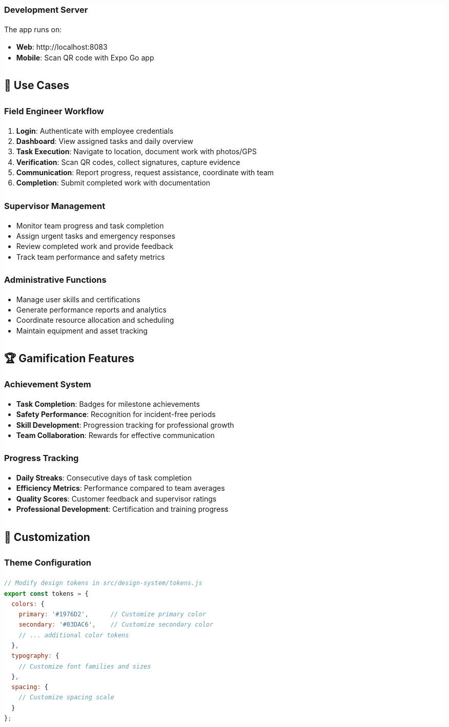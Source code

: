 ### Development Server
The app runs on:
- **Web**: http://localhost:8083
- **Mobile**: Scan QR code with Expo Go app

## 🎯 Use Cases

### Field Engineer Workflow
1. **Login**: Authenticate with employee credentials
2. **Dashboard**: View assigned tasks and daily overview
3. **Task Execution**: Navigate to location, document work with photos/GPS
4. **Verification**: Scan QR codes, collect signatures, capture evidence
5. **Communication**: Report progress, request assistance, coordinate with team
6. **Completion**: Submit completed work with documentation

### Supervisor Management
- Monitor team progress and task completion
- Assign urgent tasks and emergency responses
- Review completed work and provide feedback
- Track team performance and safety metrics

### Administrative Functions
- Manage user skills and certifications
- Generate performance reports and analytics
- Coordinate resource allocation and scheduling
- Maintain equipment and asset tracking

## 🏆 Gamification Features

### Achievement System
- **Task Completion**: Badges for milestone achievements
- **Safety Performance**: Recognition for incident-free periods
- **Skill Development**: Progression tracking for professional growth
- **Team Collaboration**: Rewards for effective communication

### Progress Tracking
- **Daily Streaks**: Consecutive days of task completion
- **Efficiency Metrics**: Performance compared to team averages
- **Quality Scores**: Customer feedback and supervisor ratings
- **Professional Development**: Certification and training progress

## 🔧 Customization

### Theme Configuration
```javascript
// Modify design tokens in src/design-system/tokens.js
export const tokens = {
  colors: {
    primary: '#1976D2',      // Customize primary color
    secondary: '#03DAC6',    // Customize secondary color
    // ... additional color tokens
  },
  typography: {
    // Customize font families and sizes
  },
  spacing: {
    // Customize spacing scale
  }
};
```